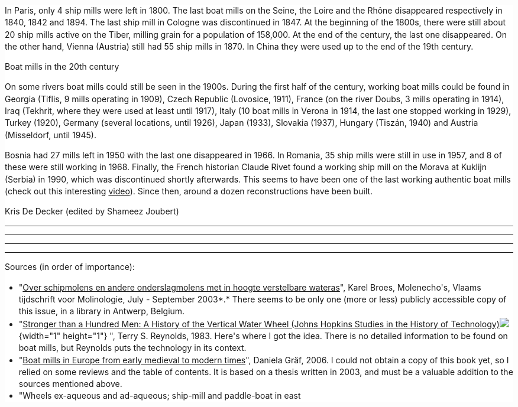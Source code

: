 

In Paris, only 4 ship mills were left in 1800. The last boat mills on
the Seine, the Loire and the Rhône disappeared respectively in 1840,
1842 and 1894. The last ship mill in Cologne was discontinued in 1847.
At the beginning of the 1800s, there were still about 20 ship mills
active on the Tiber, milling grain for a population of 158,000. At the
end of the century, the last one disappeared. On the other hand, Vienna
(Austria) still had 55 ship mills in 1870. In China they were used up to
the end of the 19th century.

Boat mills in the 20th century

On some rivers boat mills could still be seen in the 1900s. During the
first half of the century, working boat mills could be found in Georgia
(Tiflis, 9 mills operating in 1909), Czech Republic (Lovosice, 1911),
France (on the river Doubs, 3 mills operating in 1914), Iraq (Tekhrit,
where they were used at least until 1917), Italy (10 boat mills in
Verona in 1914, the last one stopped working in 1929), Turkey (1920),
Germany (several locations, until 1926), Japan (1933), Slovakia (1937),
Hungary (Tiszán, 1940) and Austria (Misseldorf, until 1945).

Bosnia had 27 mills left in 1950 with the last one disappeared in 1966.
In Romania, 35 ship mills were still in use in 1957, and 8 of these were
still working in 1968. Finally, the French historian Claude Rivet found
a working ship mill on the Morava at Kuklijn (Serbia) in 1990, which was
discontinued shortly afterwards. This seems to have been one of the last
working authentic boat mills (check out this interesting
[video](http://www.canal-u.tv/producteurs/universite_toulouse_ii_le_mirail/dossier_programmes/documentaires/le_dernier_moulin_a_nef_vodenica_camac)).
Since then, around a dozen reconstructions have been built.

Kris De Decker (edited by Shameez Joubert)

----------------------------------------------------------------------------------------------------------------------------------------------

  ------------------------------------------------------------------------
    
   
   
   
   
 ------------------------------------------------------------------------

----------------------------------------------------------------------------------------------------------------------------------------------

Sources (in order of importance):

-   "[Over schipmolens en andere onderslagmolens met in hoogte
    verstelbare
    wateras](http://www.molenechos.org/molenechos.html#top)", Karel
    Broes, Molenecho's, Vlaams tijdschrift voor Molinologie, July -
    September 2003*.* There seems to be only one (more or less) publicly
    accessible copy of this issue, in a library in Antwerp, Belgium.
-    "[Stronger than a Hundred Men: A History of the Vertical Water
    Wheel (Johns Hopkins Studies in the History of
    Technology)](http://www.amazon.com/gp/product/0801872480?ie=UTF8&tag=lowtemagaz-20&linkCode=as2&camp=1789&creative=9325&creativeASIN=0801872480)![](http://www.assoc-amazon.com/e/ir?t=lowtemagaz-20&l=as2&o=1&a=0801872480){width="1"
    height="1"} ", Terry S. Reynolds, 1983. Here's where I got the idea.
    There is no detailed information to be found on boat mills, but
    Reynolds puts the technology in its context.
-   "[Boat mills in Europe from early medieval to modern
    times](http://www.amazon.com/Boat-Mills-Europe-Daniela-Graf/dp/3910008739/ref=sr_1_1?s=books&ie=UTF8&qid=1289688954&sr=1-1)",
    Daniela Gräf, 2006. I could not obtain a copy of this book yet, so I
    relied on some reviews and the table of contents. It is based on a
    thesis written in 2003, and must be a valuable addition to the
    sources mentioned above.
-   "Wheels ex-aqueous and ad-aqueous; ship-mill and paddle-boat in east